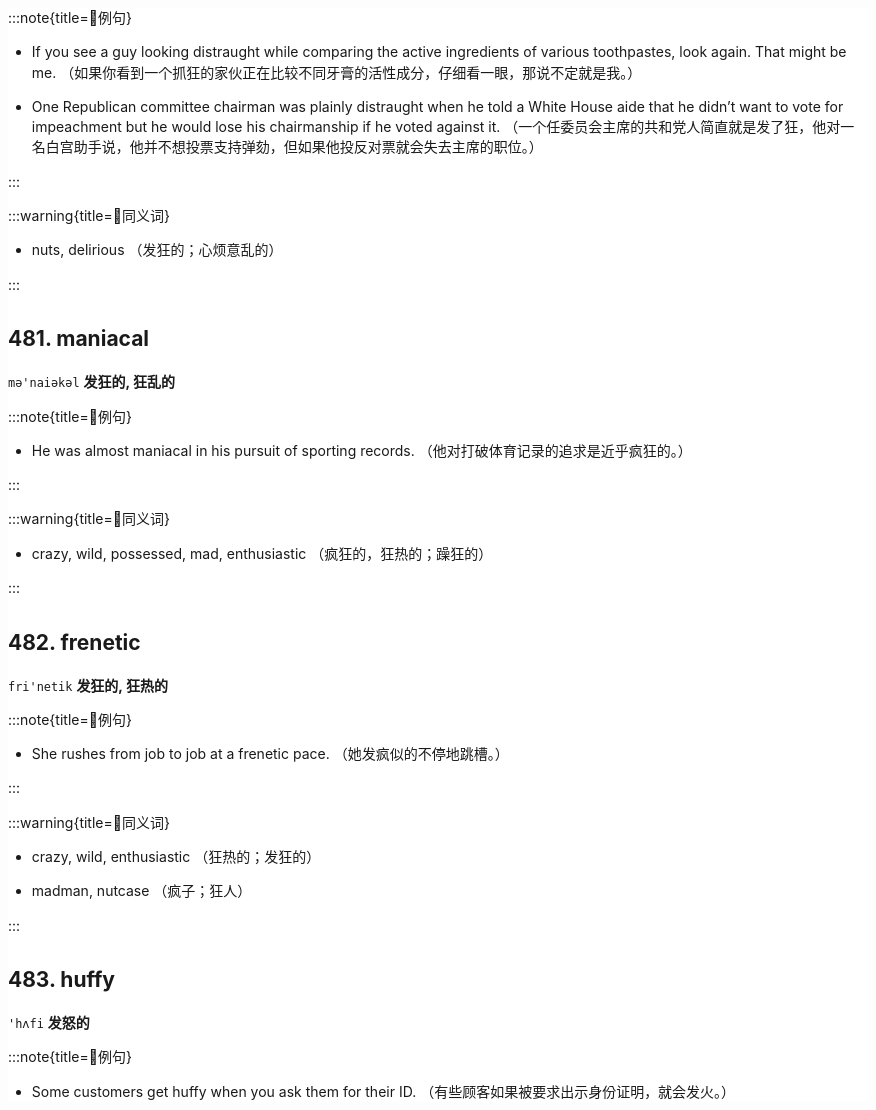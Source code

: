 :::note{title=🎤例句}

- If you see a guy looking distraught while comparing the active ingredients of various toothpastes, look again. That might be me. （如果你看到一个抓狂的家伙正在比较不同牙膏的活性成分，仔细看一眼，那说不定就是我。）

- One Republican committee chairman was plainly distraught when he told a White House aide that he didn’t want to vote for impeachment but he would lose his chairmanship if he voted against it. （一个任委员会主席的共和党人简直就是发了狂，他对一名白宫助手说，他并不想投票支持弹劾，但如果他投反对票就会失去主席的职位。）

:::

:::warning{title=🤔同义词}

- nuts, delirious （发狂的；心烦意乱的）

:::


## 481. maniacal

`mə'naiəkəl`  **发狂的, 狂乱的**

:::note{title=🎤例句}

- He was almost maniacal in his pursuit of sporting records. （他对打破体育记录的追求是近乎疯狂的。）

:::

:::warning{title=🤔同义词}

- crazy, wild, possessed, mad, enthusiastic （疯狂的，狂热的；躁狂的）

:::


## 482. frenetic

`fri'netik`  **发狂的, 狂热的**

:::note{title=🎤例句}

- She rushes from job to job at a frenetic pace. （她发疯似的不停地跳槽。）

:::

:::warning{title=🤔同义词}

- crazy, wild, enthusiastic （狂热的；发狂的）

- madman, nutcase （疯子；狂人）

:::


## 483. huffy

`'hʌfi`  **发怒的**

:::note{title=🎤例句}

- Some customers get huffy when you ask them for their ID. （有些顾客如果被要求出示身份证明，就会发火。）
